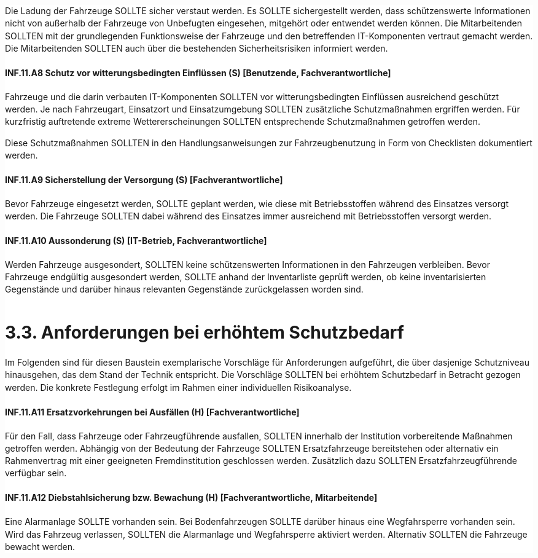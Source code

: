 Die Ladung der Fahrzeuge SOLLTE sicher verstaut werden. Es SOLLTE sichergestellt werden, dass schützenswerte Informationen nicht von außerhalb der Fahrzeuge von Unbefugten eingesehen, mitgehört oder entwendet werden können. Die Mitarbeitenden SOLLTEN mit der grundlegenden Funktionsweise der Fahrzeuge und den betreffenden IT-Komponenten vertraut gemacht werden. Die Mitarbeitenden SOLLTEN auch über die bestehenden Sicherheitsrisiken informiert werden.

#### **INF.11.A8 Schutz vor witterungsbedingten Einflüssen (S) [Benutzende, Fachverantwortliche]**

Fahrzeuge und die darin verbauten IT-Komponenten SOLLTEN vor witterungsbedingten Einflüssen ausreichend geschützt werden. Je nach Fahrzeugart, Einsatzort und Einsatzumgebung SOLLTEN zusätzliche Schutzmaßnahmen ergriffen werden. Für kurzfristig auftretende extreme Wettererscheinungen SOLLTEN entsprechende Schutzmaßnahmen getroffen werden.

Diese Schutzmaßnahmen SOLLTEN in den Handlungsanweisungen zur Fahrzeugbenutzung in Form von Checklisten dokumentiert werden.

#### **INF.11.A9 Sicherstellung der Versorgung (S) [Fachverantwortliche]**

Bevor Fahrzeuge eingesetzt werden, SOLLTE geplant werden, wie diese mit Betriebsstoffen während des Einsatzes versorgt werden. Die Fahrzeuge SOLLTEN dabei während des Einsatzes immer ausreichend mit Betriebsstoffen versorgt werden.

#### **INF.11.A10 Aussonderung (S) [IT-Betrieb, Fachverantwortliche]**

Werden Fahrzeuge ausgesondert, SOLLTEN keine schützenswerten Informationen in den Fahrzeugen verbleiben. Bevor Fahrzeuge endgültig ausgesondert werden, SOLLTE anhand der Inventarliste geprüft werden, ob keine inventarisierten Gegenstände und darüber hinaus relevanten Gegenstände zurückgelassen worden sind.

# **3.3. Anforderungen bei erhöhtem Schutzbedarf**

Im Folgenden sind für diesen Baustein exemplarische Vorschläge für Anforderungen aufgeführt, die über dasjenige Schutzniveau hinausgehen, das dem Stand der Technik entspricht. Die Vorschläge SOLLTEN bei erhöhtem Schutzbedarf in Betracht gezogen werden. Die konkrete Festlegung erfolgt im Rahmen einer individuellen Risikoanalyse.

#### **INF.11.A11 Ersatzvorkehrungen bei Ausfällen (H) [Fachverantwortliche]**

Für den Fall, dass Fahrzeuge oder Fahrzeugführende ausfallen, SOLLTEN innerhalb der Institution vorbereitende Maßnahmen getroffen werden. Abhängig von der Bedeutung der Fahrzeuge SOLLTEN Ersatzfahrzeuge bereitstehen oder alternativ ein Rahmenvertrag mit einer geeigneten Fremdinstitution geschlossen werden. Zusätzlich dazu SOLLTEN Ersatzfahrzeugführende verfügbar sein.

#### **INF.11.A12 Diebstahlsicherung bzw. Bewachung (H) [Fachverantwortliche, Mitarbeitende]**

Eine Alarmanlage SOLLTE vorhanden sein. Bei Bodenfahrzeugen SOLLTE darüber hinaus eine Wegfahrsperre vorhanden sein. Wird das Fahrzeug verlassen, SOLLTEN die Alarmanlage und Wegfahrsperre aktiviert werden. Alternativ SOLLTEN die Fahrzeuge bewacht werden.
